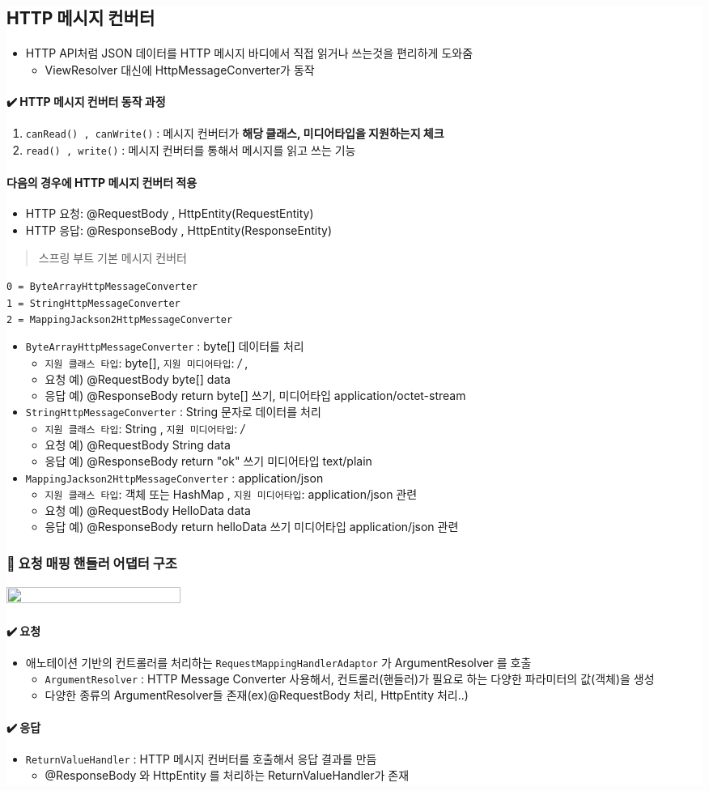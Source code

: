 ## HTTP 메시지 컨버터

+ HTTP API처럼 JSON 데이터를 HTTP 메시지 바디에서 직접 읽거나 쓰는것을 편리하게 도와줌
  + ViewResolver 대신에 HttpMessageConverter가 동작

#### :heavy_check_mark: HTTP 메시지 컨버터 동작 과정
 1) `canRead() , canWrite()` : 메시지 컨버터가 **해당 클래스, 미디어타입을 지원하는지 체크**</br>
 2) `read() , write()` : 메시지 컨버터를 통해서 메시지를 읽고 쓰는 기능</br>

#### 다음의 경우에 HTTP 메시지 컨버터 적용
 + HTTP 요청: @RequestBody , HttpEntity(RequestEntity) 
 + HTTP 응답: @ResponseBody , HttpEntity(ResponseEntity)

> 스프링 부트 기본 메시지 컨버터
```
0 = ByteArrayHttpMessageConverter
1 = StringHttpMessageConverter 
2 = MappingJackson2HttpMessageConverter
```
 + `ByteArrayHttpMessageConverter` : byte[] 데이터를 처리
   + `지원 클래스 타입`: byte[], `지원 미디어타입`: */* ,
   + 요청 예) @RequestBody byte[] data
   + 응답 예) @ResponseBody return byte[] 쓰기, 미디어타입 application/octet-stream
 + `StringHttpMessageConverter` : String 문자로 데이터를 처리
   + `지원 클래스 타입`: String , `지원 미디어타입`: */*
   + 요청 예) @RequestBody String data
   + 응답 예) @ResponseBody return "ok" 쓰기 미디어타입 text/plain
 + `MappingJackson2HttpMessageConverter` : application/json
   + `지원 클래스 타입`: 객체 또는 HashMap , `지원 미디어타입`: application/json 관련
   + 요청 예) @RequestBody HelloData data
   + 응답 예) @ResponseBody return helloData 쓰기 미디어타입 application/json 관련
  
### :pushpin: 요청 매핑 핸들러 어댑터 구조

<img src="https://user-images.githubusercontent.com/71436576/128367963-66cb74af-3dd0-4675-8dda-2144984b2778.png"
     width=50% height=50%>

#### ✔️ 요청
 + 애노테이션 기반의 컨트롤러를 처리하는 `RequestMappingHandlerAdaptor` 가 ArgumentResolver 를 호출
   + `ArgumentResolver` : HTTP Message Converter 사용해서, 컨트롤러(핸들러)가 필요로 하는 다양한 파라미터의 값(객체)을 생성
   + 다양한 종류의 ArgumentResolver들 존재(ex)@RequestBody 처리, HttpEntity 처리..)
   
#### ✔️ 응답
 + `ReturnValueHandler` :  HTTP 메시지 컨버터를 호출해서 응답 결과를 만듬 
   + @ResponseBody 와 HttpEntity 를 처리하는 ReturnValueHandler가 존재
